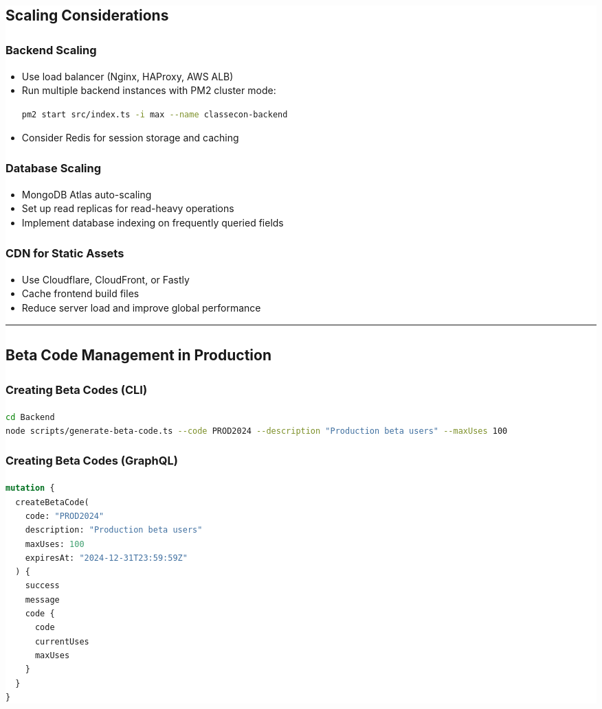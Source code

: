 ## Scaling Considerations

### Backend Scaling
- Use load balancer (Nginx, HAProxy, AWS ALB)
- Run multiple backend instances with PM2 cluster mode:
  ```bash
  pm2 start src/index.ts -i max --name classecon-backend
  ```
- Consider Redis for session storage and caching

### Database Scaling
- MongoDB Atlas auto-scaling
- Set up read replicas for read-heavy operations
- Implement database indexing on frequently queried fields

### CDN for Static Assets
- Use Cloudflare, CloudFront, or Fastly
- Cache frontend build files
- Reduce server load and improve global performance

---

## Beta Code Management in Production

### Creating Beta Codes (CLI)
```bash
cd Backend
node scripts/generate-beta-code.ts --code PROD2024 --description "Production beta users" --maxUses 100
```

### Creating Beta Codes (GraphQL)
```graphql
mutation {
  createBetaCode(
    code: "PROD2024"
    description: "Production beta users"
    maxUses: 100
    expiresAt: "2024-12-31T23:59:59Z"
  ) {
    success
    message
    code {
      code
      currentUses
      maxUses
    }
  }
}
```
